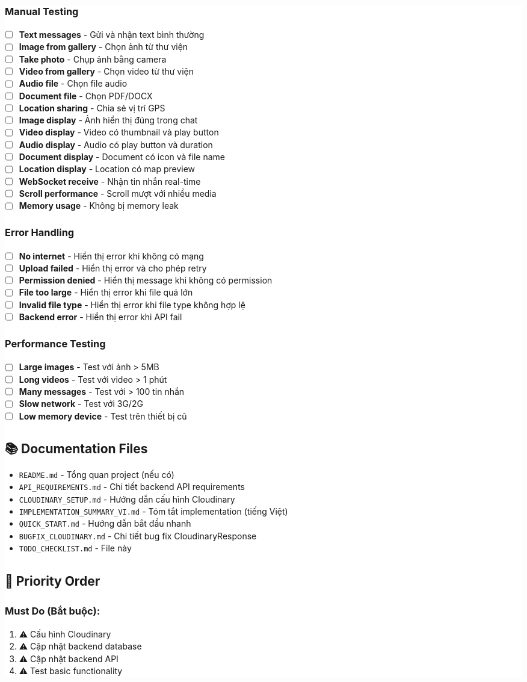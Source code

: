 ### Manual Testing

- [ ] **Text messages** - Gửi và nhận text bình thường
- [ ] **Image from gallery** - Chọn ảnh từ thư viện
- [ ] **Take photo** - Chụp ảnh bằng camera
- [ ] **Video from gallery** - Chọn video từ thư viện
- [ ] **Audio file** - Chọn file audio
- [ ] **Document file** - Chọn PDF/DOCX
- [ ] **Location sharing** - Chia sẻ vị trí GPS
- [ ] **Image display** - Ảnh hiển thị đúng trong chat
- [ ] **Video display** - Video có thumbnail và play button
- [ ] **Audio display** - Audio có play button và duration
- [ ] **Document display** - Document có icon và file name
- [ ] **Location display** - Location có map preview
- [ ] **WebSocket receive** - Nhận tin nhắn real-time
- [ ] **Scroll performance** - Scroll mượt với nhiều media
- [ ] **Memory usage** - Không bị memory leak

### Error Handling

- [ ] **No internet** - Hiển thị error khi không có mạng
- [ ] **Upload failed** - Hiển thị error và cho phép retry
- [ ] **Permission denied** - Hiển thị message khi không có permission
- [ ] **File too large** - Hiển thị error khi file quá lớn
- [ ] **Invalid file type** - Hiển thị error khi file type không hợp lệ
- [ ] **Backend error** - Hiển thị error khi API fail

### Performance Testing

- [ ] **Large images** - Test với ảnh > 5MB
- [ ] **Long videos** - Test với video > 1 phút
- [ ] **Many messages** - Test với > 100 tin nhắn
- [ ] **Slow network** - Test với 3G/2G
- [ ] **Low memory device** - Test trên thiết bị cũ

## 📚 Documentation Files

- `README.md` - Tổng quan project (nếu có)
- `API_REQUIREMENTS.md` - Chi tiết backend API requirements
- `CLOUDINARY_SETUP.md` - Hướng dẫn cấu hình Cloudinary
- `IMPLEMENTATION_SUMMARY_VI.md` - Tóm tắt implementation (tiếng Việt)
- `QUICK_START.md` - Hướng dẫn bắt đầu nhanh
- `BUGFIX_CLOUDINARY.md` - Chi tiết bug fix CloudinaryResponse
- `TODO_CHECKLIST.md` - File này

## 🎯 Priority Order

### Must Do (Bắt buộc):
1. ⚠️ Cấu hình Cloudinary
2. ⚠️ Cập nhật backend database
3. ⚠️ Cập nhật backend API
4. ⚠️ Test basic functionality
